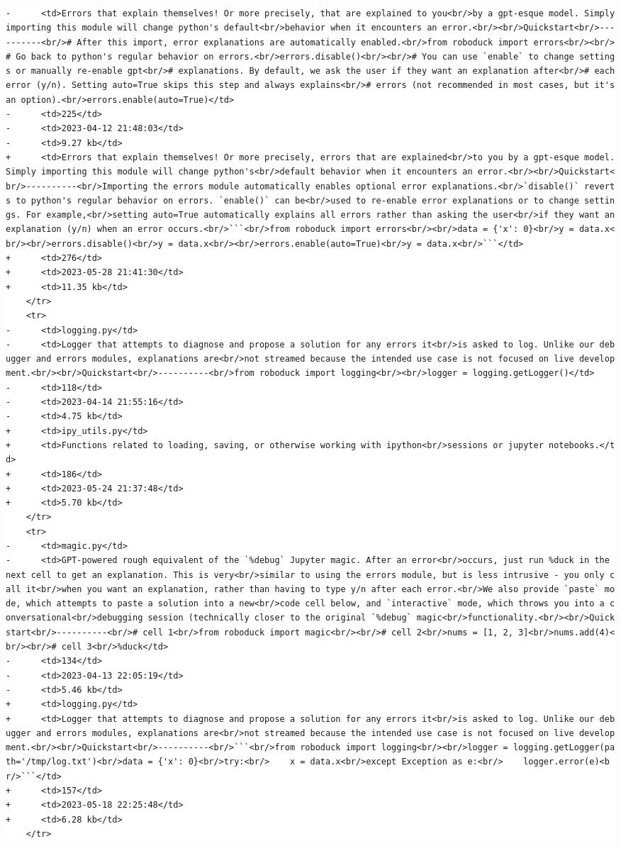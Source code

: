  ```
-      <td>Errors that explain themselves! Or more precisely, that are explained to you<br/>by a gpt-esque model. Simply importing this module will change python's default<br/>behavior when it encounters an error.<br/><br/>Quickstart<br/>----------<br/># After this import, error explanations are automatically enabled.<br/>from roboduck import errors<br/><br/># Go back to python's regular behavior on errors.<br/>errors.disable()<br/><br/># You can use `enable` to change settings or manually re-enable gpt<br/># explanations. By default, we ask the user if they want an explanation after<br/># each error (y/n). Setting auto=True skips this step and always explains<br/># errors (not recommended in most cases, but it's an option).<br/>errors.enable(auto=True)</td>
-      <td>225</td>
-      <td>2023-04-12 21:48:03</td>
-      <td>9.27 kb</td>
+      <td>Errors that explain themselves! Or more precisely, errors that are explained<br/>to you by a gpt-esque model. Simply importing this module will change python's<br/>default behavior when it encounters an error.<br/><br/>Quickstart<br/>----------<br/>Importing the errors module automatically enables optional error explanations.<br/>`disable()` reverts to python's regular behavior on errors. `enable()` can be<br/>used to re-enable error explanations or to change settings. For example,<br/>setting auto=True automatically explains all errors rather than asking the user<br/>if they want an explanation (y/n) when an error occurs.<br/>```<br/>from roboduck import errors<br/><br/>data = {'x': 0}<br/>y = data.x<br/><br/>errors.disable()<br/>y = data.x<br/><br/>errors.enable(auto=True)<br/>y = data.x<br/>```</td>
+      <td>276</td>
+      <td>2023-05-28 21:41:30</td>
+      <td>11.35 kb</td>
     </tr>
     <tr>
-      <td>logging.py</td>
-      <td>Logger that attempts to diagnose and propose a solution for any errors it<br/>is asked to log. Unlike our debugger and errors modules, explanations are<br/>not streamed because the intended use case is not focused on live development.<br/><br/>Quickstart<br/>----------<br/>from roboduck import logging<br/><br/>logger = logging.getLogger()</td>
-      <td>118</td>
-      <td>2023-04-14 21:55:16</td>
-      <td>4.75 kb</td>
+      <td>ipy_utils.py</td>
+      <td>Functions related to loading, saving, or otherwise working with ipython<br/>sessions or jupyter notebooks.</td>
+      <td>186</td>
+      <td>2023-05-24 21:37:48</td>
+      <td>5.70 kb</td>
     </tr>
     <tr>
-      <td>magic.py</td>
-      <td>GPT-powered rough equivalent of the `%debug` Jupyter magic. After an error<br/>occurs, just run %duck in the next cell to get an explanation. This is very<br/>similar to using the errors module, but is less intrusive - you only call it<br/>when you want an explanation, rather than having to type y/n after each error.<br/>We also provide `paste` mode, which attempts to paste a solution into a new<br/>code cell below, and `interactive` mode, which throws you into a conversational<br/>debugging session (technically closer to the original `%debug` magic<br/>functionality.<br/><br/>Quickstart<br/>----------<br/># cell 1<br/>from roboduck import magic<br/><br/># cell 2<br/>nums = [1, 2, 3]<br/>nums.add(4)<br/><br/># cell 3<br/>%duck</td>
-      <td>134</td>
-      <td>2023-04-13 22:05:19</td>
-      <td>5.46 kb</td>
+      <td>logging.py</td>
+      <td>Logger that attempts to diagnose and propose a solution for any errors it<br/>is asked to log. Unlike our debugger and errors modules, explanations are<br/>not streamed because the intended use case is not focused on live development.<br/><br/>Quickstart<br/>----------<br/>```<br/>from roboduck import logging<br/><br/>logger = logging.getLogger(path='/tmp/log.txt')<br/>data = {'x': 0}<br/>try:<br/>    x = data.x<br/>except Exception as e:<br/>    logger.error(e)<br/>```</td>
+      <td>157</td>
+      <td>2023-05-18 22:25:48</td>
+      <td>6.28 kb</td>
     </tr>
 ```